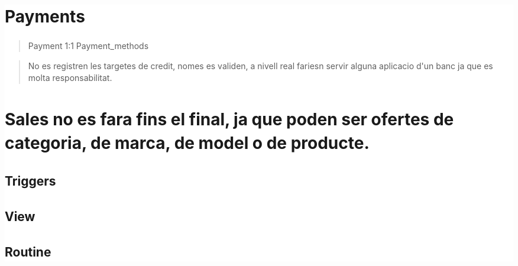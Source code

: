 # Payments
> Payment 1:1 Payment_methods

[comment]: <> (> Models 1:Sales # NO CONTA)

> No es registren les targetes de credit, nomes es validen, a nivell real fariesn servir alguna aplicacio d'un banc ja que es molta responsabilitat.

# Sales no es fara fins el final, ja que poden ser ofertes de categoria, de marca, de model o de producte.


## Triggers


## View

## Routine





[comment]: <> (> Users 1:N Payment_methods)